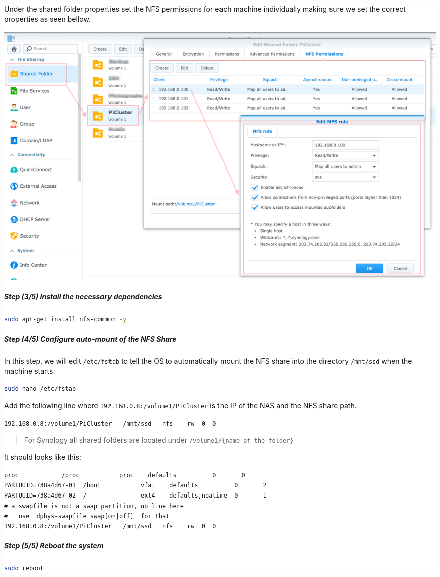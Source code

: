 Under the shared folder properties set the NFS permissions for each machine individually making sure we set the correct properties as seen bellow.

![Synology setup 3](../../assets/synology-nfs-setup-3.png)

##### Step (3/5) Install the necessary dependencies

```bash
sudo apt-get install nfs-common -y
```

##### Step (4/5) Configure auto-mount of the NFS Share

In this step, we will edit `/etc/fstab` to tell the OS to automatically mount the NFS share into the directory `/mnt/ssd` when the machine starts.

```bash
sudo nano /etc/fstab
```

Add the following line where `192.168.0.8:/volume1/PiCluster` is the IP of the NAS and the NFS share path.

```
192.168.0.8:/volume1/PiCluster   /mnt/ssd   nfs    rw  0  0
```

> For Synology all shared folders are located under `/volume1/{name of the folder}`

It should looks like this:

```
proc            /proc           proc    defaults          0       0
PARTUUID=738a4d67-01  /boot           vfat    defaults          0       2
PARTUUID=738a4d67-02  /               ext4    defaults,noatime  0       1
# a swapfile is not a swap partition, no line here
#   use  dphys-swapfile swap[on|off]  for that
192.168.0.8:/volume1/PiCluster   /mnt/ssd   nfs    rw  0  0
```

##### Step (5/5) Reboot the system

```bash
sudo reboot
```
